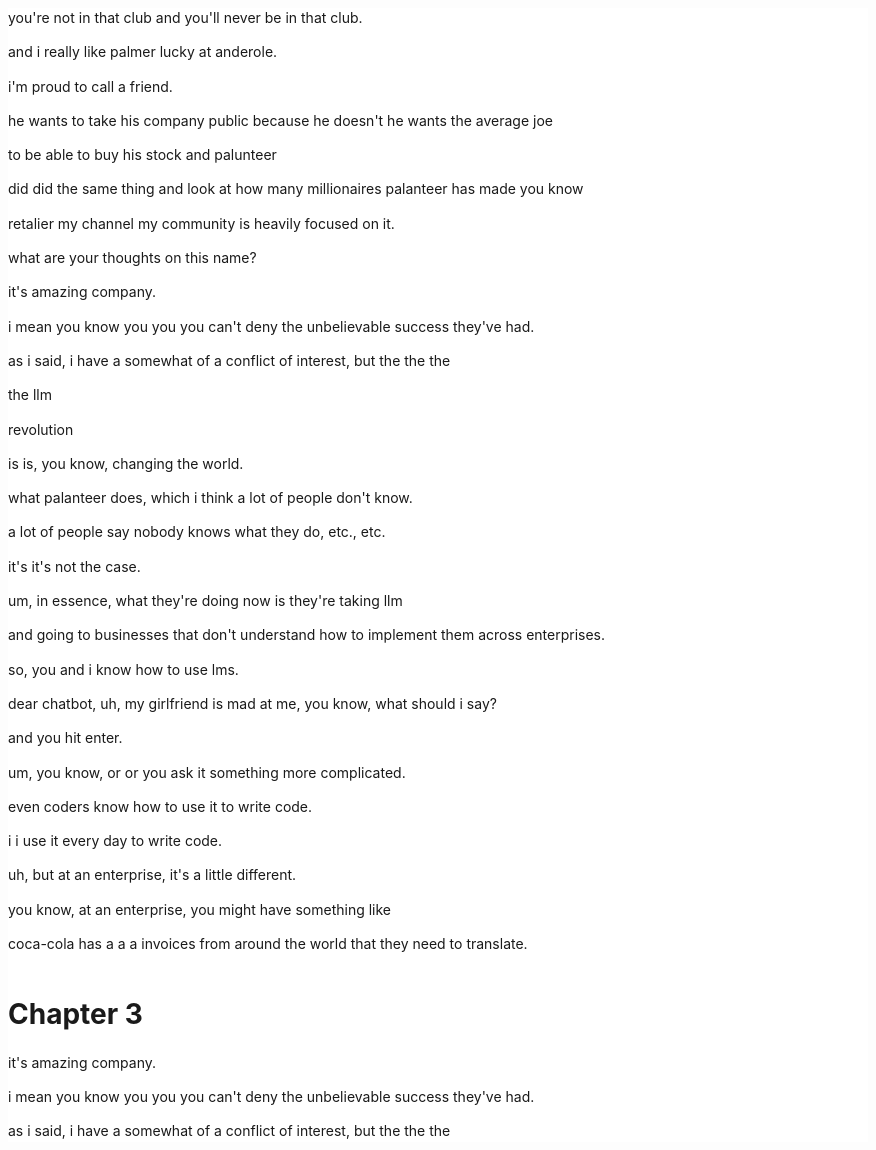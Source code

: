  you're not in that club and you'll never be in that club.

 and i really like palmer lucky at anderole.

 i'm proud to call a friend.

 he wants to take his company public because he doesn't he wants the average joe

 to be able to buy his stock and palunteer

 did did the same thing and look at how many millionaires palanteer has made you know

 retalier my channel my community is heavily focused on it.

 what are your thoughts on this name?

 it's amazing company.

 i mean you know you you you can't deny the unbelievable success they've had.

 as i said, i have a somewhat of a conflict of interest, but the the the

 the llm

 revolution

 is is, you know, changing the world.

 what palanteer does, which i think a lot of people don't know.

 a lot of people say nobody knows what they do, etc., etc.

 it's it's not the case.

 um, in essence, what they're doing now is they're taking llm

 and going to businesses that don't understand how to implement them across enterprises.

 so, you and i know how to use lms.

 dear chatbot, uh, my girlfriend is mad at me, you know, what should i say?

 and you hit enter.

 um, you know, or or you ask it something more complicated.

 even coders know how to use it to write code.

 i i use it every day to write code.

 uh, but at an enterprise, it's a little different.

 you know, at an enterprise, you might have something like

 coca-cola has a a a invoices from around the world that they need to translate.

# Chapter 3

 it's amazing company.

 i mean you know you you you can't deny the unbelievable success they've had.

 as i said, i have a somewhat of a conflict of interest, but the the the
